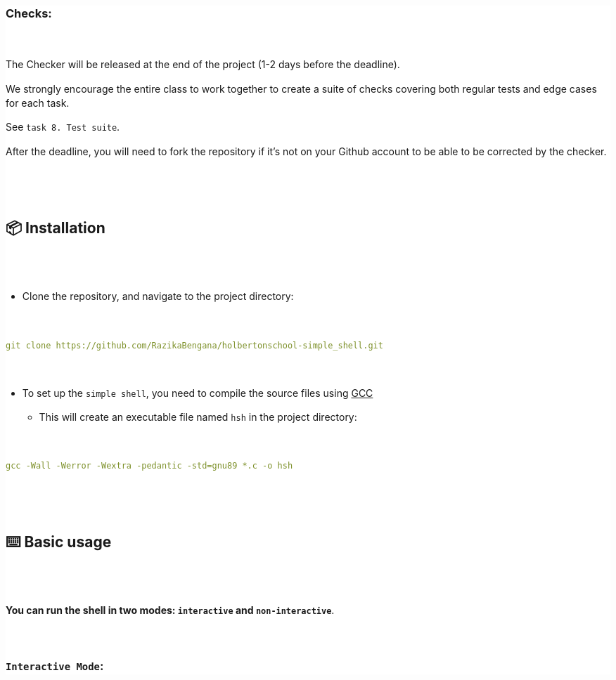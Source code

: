 ### Checks:

<br>

The Checker will be released at the end of the project (1-2 days before the deadline).

We strongly encourage the entire class to work together to create a suite of checks covering both regular tests and edge cases for each task.

See `task 8. Test suite`.

After the deadline, you will need to fork the repository if it’s not on your Github account to be able to be corrected by the checker.

<br>
<br>



## :package: Installation

<br>
<br>
 
- Clone the repository, and navigate to the project directory: 

<br>

```yaml
git clone https://github.com/RazikaBengana/holbertonschool-simple_shell.git
```

<br>

- To set up the `simple shell`, you need to compile the source files using [GCC](https://www.guru99.com/c-gcc-install.html)

  - This will create an executable file named `hsh` in the project directory:

<br>

```yaml
gcc -Wall -Werror -Wextra -pedantic -std=gnu89 *.c -o hsh
```

<br>
<br>



## :keyboard: Basic usage

<br>
<br>

**You can run the shell in two modes: `interactive` and `non-interactive`**.

<br>

### `Interactive Mode`: 

